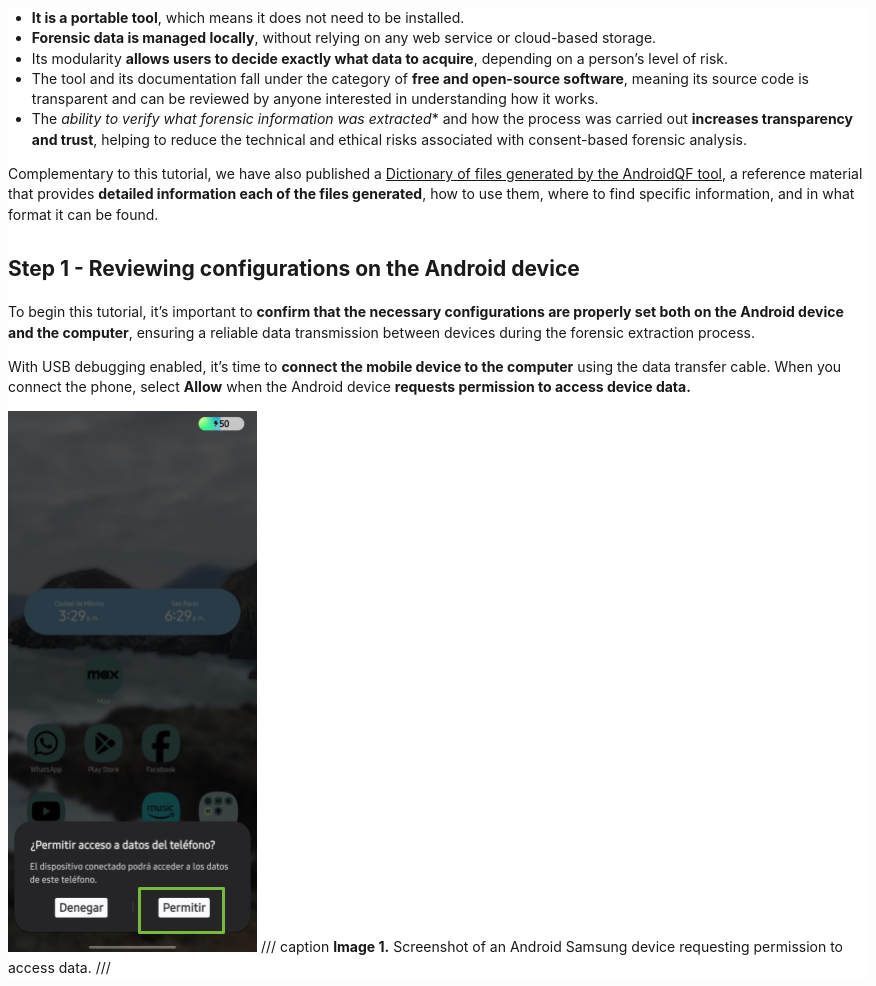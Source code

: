 * **It is a portable tool**, which means it does not need to be installed.  
* **Forensic data is managed locally**, without relying on any web service or cloud-based storage.  
* Its modularity **allows users to decide exactly what data to acquire**, depending on a person’s level of risk.  
* The tool and its documentation fall under the category of **free and open-source software**, meaning its source code is transparent and can be reviewed by anyone interested in understanding how it works.
* The **ability to verify* what forensic information was extracted** and how the process was carried out **increases transparency and trust**, helping to reduce the technical and ethical risks associated with consent-based forensic analysis.

Complementary to this tutorial, we have also published a [Dictionary of files generated by the AndroidQF tool](../../references/01-reference-androidqf-dictionary/), a reference material that provides **detailed information each of the files generated**, how to use them, where to find specific information, and in what format it can be found.

## Step 1 - Reviewing configurations on the Android device

To begin this tutorial, it’s important to **confirm that the necessary configurations are properly set both on the Android device and the computer**, ensuring a reliable data transmission between devices during the forensic extraction process.

With USB debugging enabled, it’s time to **connect the mobile device to the computer** using the data transfer cable. When you connect the phone, select **Allow** when the Android device **requests permission to access device data.**

![Screenshot of an Android Samsung device requesting permission to access data.](../../../assets/01-tutorial/01-captura-android-permisos-datos.png "image 1")
/// caption
**Image 1.** Screenshot of an Android Samsung device requesting permission to access data.
///
